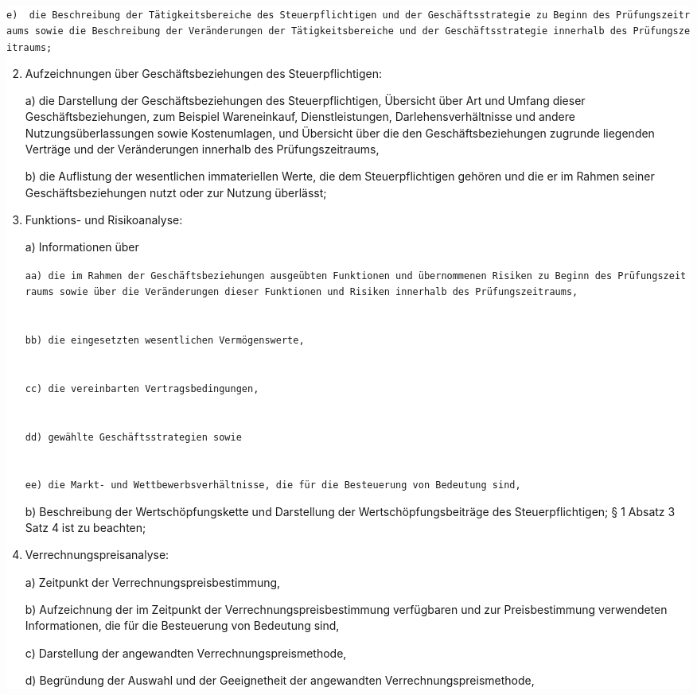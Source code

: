 
    e)  die Beschreibung der Tätigkeitsbereiche des Steuerpflichtigen und der Geschäftsstrategie zu Beginn des Prüfungszeitraums sowie die Beschreibung der Veränderungen der Tätigkeitsbereiche und der Geschäftsstrategie innerhalb des Prüfungszeitraums;





2.  Aufzeichnungen über Geschäftsbeziehungen des Steuerpflichtigen:

    a)  die Darstellung der Geschäftsbeziehungen des Steuerpflichtigen, Übersicht über Art und Umfang dieser Geschäftsbeziehungen, zum Beispiel Wareneinkauf, Dienstleistungen, Darlehensverhältnisse und andere Nutzungsüberlassungen sowie Kostenumlagen, und Übersicht über die den Geschäftsbeziehungen zugrunde liegenden Verträge und der Veränderungen innerhalb des Prüfungszeitraums,


    b)  die Auflistung der wesentlichen immateriellen Werte, die dem Steuerpflichtigen gehören und die er im Rahmen seiner Geschäftsbeziehungen nutzt oder zur Nutzung überlässt;





3.  Funktions- und Risikoanalyse:

    a)  Informationen über

        aa) die im Rahmen der Geschäftsbeziehungen ausgeübten Funktionen und übernommenen Risiken zu Beginn des Prüfungszeitraums sowie über die Veränderungen dieser Funktionen und Risiken innerhalb des Prüfungszeitraums,


        bb) die eingesetzten wesentlichen Vermögenswerte,


        cc) die vereinbarten Vertragsbedingungen,


        dd) gewählte Geschäftsstrategien sowie


        ee) die Markt- und Wettbewerbsverhältnisse, die für die Besteuerung von Bedeutung sind,





    b)  Beschreibung der Wertschöpfungskette und Darstellung der Wertschöpfungsbeiträge des Steuerpflichtigen; § 1 Absatz 3 Satz 4 ist zu beachten;





4.  Verrechnungspreisanalyse:

    a)  Zeitpunkt der Verrechnungspreisbestimmung,


    b)  Aufzeichnung der im Zeitpunkt der Verrechnungspreisbestimmung verfügbaren und zur Preisbestimmung verwendeten Informationen, die für die Besteuerung von Bedeutung sind,


    c)  Darstellung der angewandten Verrechnungspreismethode,


    d)  Begründung der Auswahl und der Geeignetheit der angewandten Verrechnungspreismethode,

